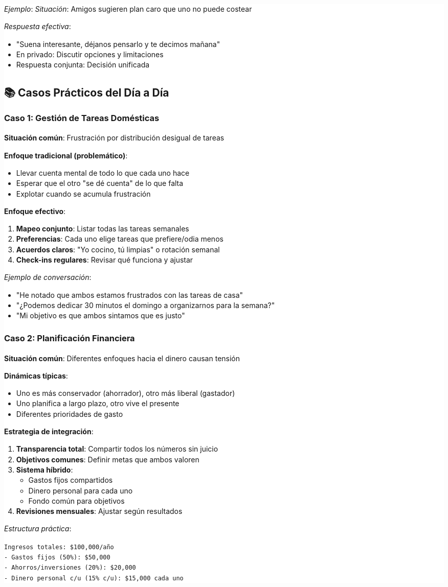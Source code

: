 *Ejemplo*: *Situación*: Amigos sugieren plan caro que uno no puede costear

*Respuesta efectiva*:

* "Suena interesante, déjanos pensarlo y te decimos mañana"
* En privado: Discutir opciones y limitaciones
* Respuesta conjunta: Decisión unificada

## 📚 Casos Prácticos del Día a Día

### Caso 1: Gestión de Tareas Domésticas

**Situación común**: Frustración por distribución desigual de tareas

**Enfoque tradicional (problemático)**:

* Llevar cuenta mental de todo lo que cada uno hace
* Esperar que el otro "se dé cuenta" de lo que falta
* Explotar cuando se acumula frustración

**Enfoque efectivo**:

1. **Mapeo conjunto**: Listar todas las tareas semanales
2. **Preferencias**: Cada uno elige tareas que prefiere/odia menos
3. **Acuerdos claros**: "Yo cocino, tú limpias" o rotación semanal
4. **Check-ins regulares**: Revisar qué funciona y ajustar

*Ejemplo de conversación*:

* "He notado que ambos estamos frustrados con las tareas de casa"
* "¿Podemos dedicar 30 minutos el domingo a organizarnos para la semana?"
* "Mi objetivo es que ambos sintamos que es justo"

### Caso 2: Planificación Financiera

**Situación común**: Diferentes enfoques hacia el dinero causan tensión

**Dinámicas típicas**:

* Uno es más conservador (ahorrador), otro más liberal (gastador)
* Uno planifica a largo plazo, otro vive el presente
* Diferentes prioridades de gasto

**Estrategia de integración**:

1. **Transparencia total**: Compartir todos los números sin juicio
2. **Objetivos comunes**: Definir metas que ambos valoren
3. **Sistema híbrido**:
   * Gastos fijos compartidos
   * Dinero personal para cada uno
   * Fondo común para objetivos
4. **Revisiones mensuales**: Ajustar según resultados

*Estructura práctica*:

```
Ingresos totales: $100,000/año
- Gastos fijos (50%): $50,000
- Ahorros/inversiones (20%): $20,000
- Dinero personal c/u (15% c/u): $15,000 cada uno
```
